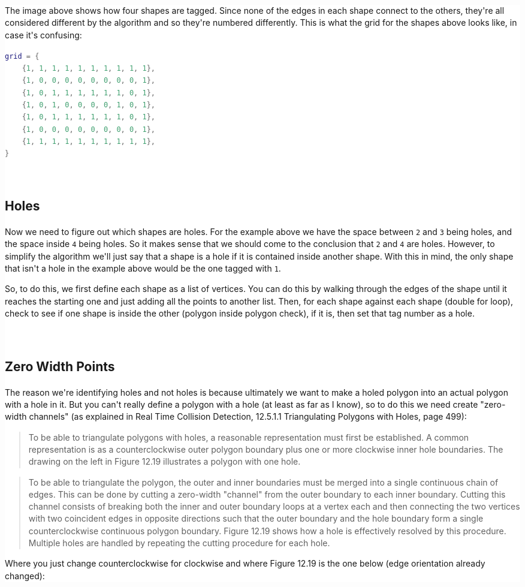 The image above shows how four shapes are tagged. Since none of the edges in each shape connect to the others, they're all considered different by the algorithm and so they're numbered differently. This is what the grid for the shapes above looks like, in case it's confusing:

```lua
grid = {
    {1, 1, 1, 1, 1, 1, 1, 1, 1, 1},
    {1, 0, 0, 0, 0, 0, 0, 0, 0, 1},
    {1, 0, 1, 1, 1, 1, 1, 1, 0, 1},
    {1, 0, 1, 0, 0, 0, 0, 1, 0, 1},
    {1, 0, 1, 1, 1, 1, 1, 1, 0, 1},
    {1, 0, 0, 0, 0, 0, 0, 0, 0, 1},
    {1, 1, 1, 1, 1, 1, 1, 1, 1, 1},
}
```

<br>

## Holes

Now we need to figure out which shapes are holes. For the example above we have the space between `2` and `3` being holes, and the space inside `4` being holes. So it makes sense that we should come to the conclusion that `2` and `4` are holes. However, to simplify the algorithm we'll just say that a shape is a hole if it is contained inside another shape. With this in mind, the only shape that isn't a hole in the example above would be the one tagged with `1`.

So, to do this, we first define each shape as a list of vertices. You can do this by walking through the edges of the shape until it reaches the starting one and just adding all the points to another list. Then, for each shape against each shape (double for loop), check to see if one shape is inside the other (polygon inside polygon check), if it is, then set that tag number as a hole.

<br>

## Zero Width Points

The reason we're identifying holes and not holes is because ultimately we want to make a holed polygon into an actual polygon with a hole in it. But you can't really define a polygon with a hole (at least as far as I know), so to do this we need create "zero-width channels" (as explained in Real Time Collision Detection, 12.5.1.1 Triangulating Polygons with Holes, page 499):

> To be able to triangulate polygons with holes, a reasonable representation must first be established. A common representation is as a counterclockwise outer polygon boundary plus one or more clockwise inner hole boundaries. The drawing on the left in Figure 12.19 illustrates a polygon with one hole.

> To be able to triangulate the polygon, the outer and inner boundaries must be merged into a single continuous chain of edges. This can be done by cutting a zero-width "channel" from the outer boundary to each inner boundary. Cutting this channel consists of breaking both the inner and outer boundary loops at a vertex each and then connecting the two vertices with two coincident edges in opposite directions such that the outer boundary and the hole boundary form a single counterclockwise continuous polygon boundary. Figure 12.19 shows how a hole is effectively resolved by this procedure. Multiple holes are handled by repeating the cutting procedure for each hole.

Where you just change counterclockwise for clockwise and where Figure 12.19 is the one below (edge orientation already changed):

